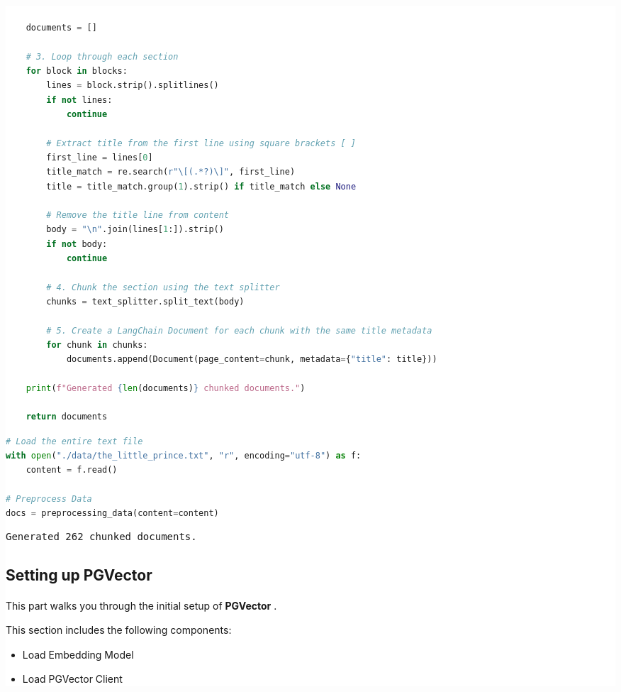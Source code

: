 ```python

    documents = []

    # 3. Loop through each section
    for block in blocks:
        lines = block.strip().splitlines()
        if not lines:
            continue

        # Extract title from the first line using square brackets [ ]
        first_line = lines[0]
        title_match = re.search(r"\[(.*?)\]", first_line)
        title = title_match.group(1).strip() if title_match else None

        # Remove the title line from content
        body = "\n".join(lines[1:]).strip()
        if not body:
            continue

        # 4. Chunk the section using the text splitter
        chunks = text_splitter.split_text(body)

        # 5. Create a LangChain Document for each chunk with the same title metadata
        for chunk in chunks:
            documents.append(Document(page_content=chunk, metadata={"title": title}))

    print(f"Generated {len(documents)} chunked documents.")

    return documents
```

```python
# Load the entire text file
with open("./data/the_little_prince.txt", "r", encoding="utf-8") as f:
    content = f.read()

# Preprocess Data
docs = preprocessing_data(content=content)
```

<pre class="custom">Generated 262 chunked documents.
</pre>

## Setting up PGVector

This part walks you through the initial setup of **PGVector** .

This section includes the following components:

- Load Embedding Model

- Load PGVector Client

